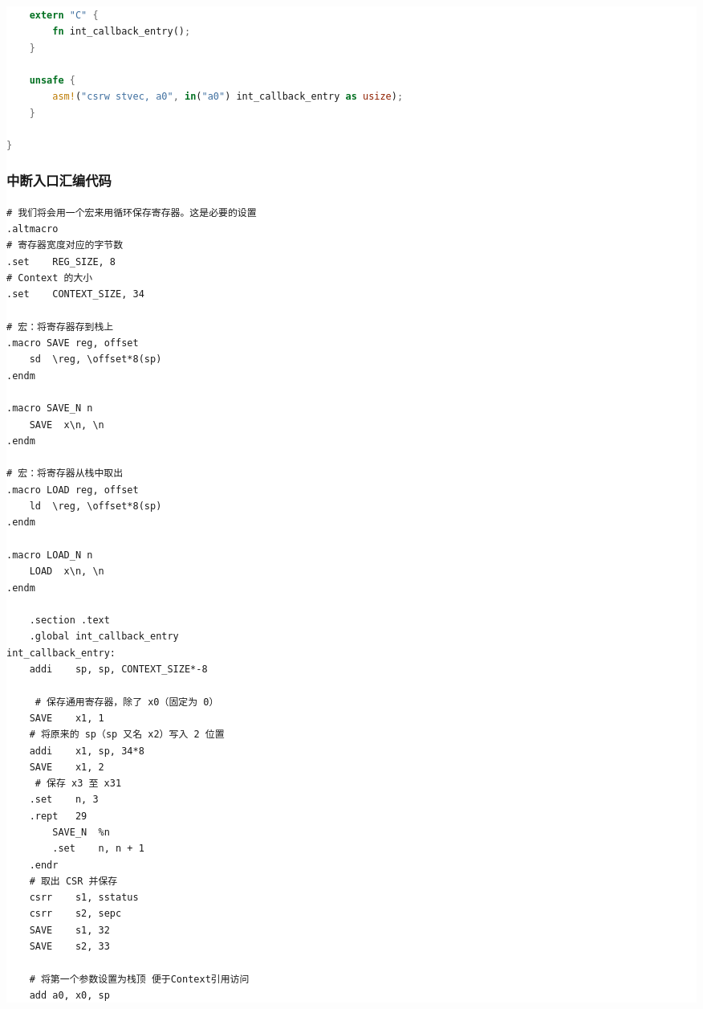 ```rust
    extern "C" {
        fn int_callback_entry();
    }

    unsafe {
        asm!("csrw stvec, a0", in("a0") int_callback_entry as usize);
    }

}
```

### 中断入口汇编代码

```armasm
# 我们将会用一个宏来用循环保存寄存器。这是必要的设置
.altmacro
# 寄存器宽度对应的字节数
.set    REG_SIZE, 8
# Context 的大小
.set    CONTEXT_SIZE, 34

# 宏：将寄存器存到栈上
.macro SAVE reg, offset
    sd  \reg, \offset*8(sp)
.endm

.macro SAVE_N n
    SAVE  x\n, \n
.endm

# 宏：将寄存器从栈中取出
.macro LOAD reg, offset
    ld  \reg, \offset*8(sp)
.endm

.macro LOAD_N n
    LOAD  x\n, \n
.endm

    .section .text
    .global int_callback_entry
int_callback_entry:
    addi    sp, sp, CONTEXT_SIZE*-8

     # 保存通用寄存器，除了 x0（固定为 0）
    SAVE    x1, 1
    # 将原来的 sp（sp 又名 x2）写入 2 位置
    addi    x1, sp, 34*8
    SAVE    x1, 2
     # 保存 x3 至 x31
    .set    n, 3
    .rept   29
        SAVE_N  %n
        .set    n, n + 1
    .endr
    # 取出 CSR 并保存
    csrr    s1, sstatus
    csrr    s2, sepc
    SAVE    s1, 32
    SAVE    s2, 33

    # 将第一个参数设置为栈顶 便于Context引用访问
    add a0, x0, sp
```
